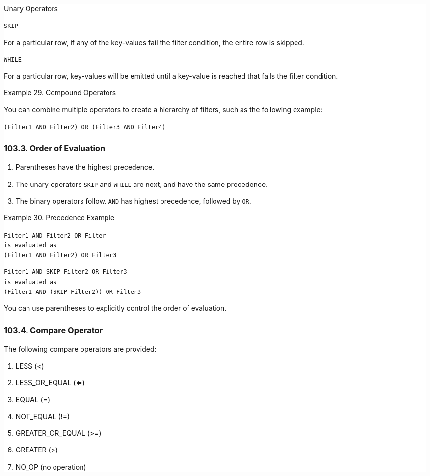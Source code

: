 Unary Operators

`SKIP`

For a particular row, if any of the key-values fail the filter condition, the entire row is skipped.

`WHILE`

For a particular row, key-values will be emitted until a key-value is reached that fails the filter condition.

Example 29\. Compound Operators

You can combine multiple operators to create a hierarchy of filters, such as the following example:

```
(Filter1 AND Filter2) OR (Filter3 AND Filter4)
```

### 103.3\. Order of Evaluation

1.  Parentheses have the highest precedence.

2.  The unary operators `SKIP` and `WHILE` are next, and have the same precedence.

3.  The binary operators follow. `AND` has highest precedence, followed by `OR`.

Example 30\. Precedence Example

```
Filter1 AND Filter2 OR Filter
is evaluated as
(Filter1 AND Filter2) OR Filter3
```

```
Filter1 AND SKIP Filter2 OR Filter3
is evaluated as
(Filter1 AND (SKIP Filter2)) OR Filter3
```

You can use parentheses to explicitly control the order of evaluation.

### 103.4\. Compare Operator

The following compare operators are provided:

1.  LESS (<)

2.  LESS_OR_EQUAL (⇐)

3.  EQUAL (=)

4.  NOT_EQUAL (!=)

5.  GREATER_OR_EQUAL (>=)

6.  GREATER (>)

7.  NO_OP (no operation)
